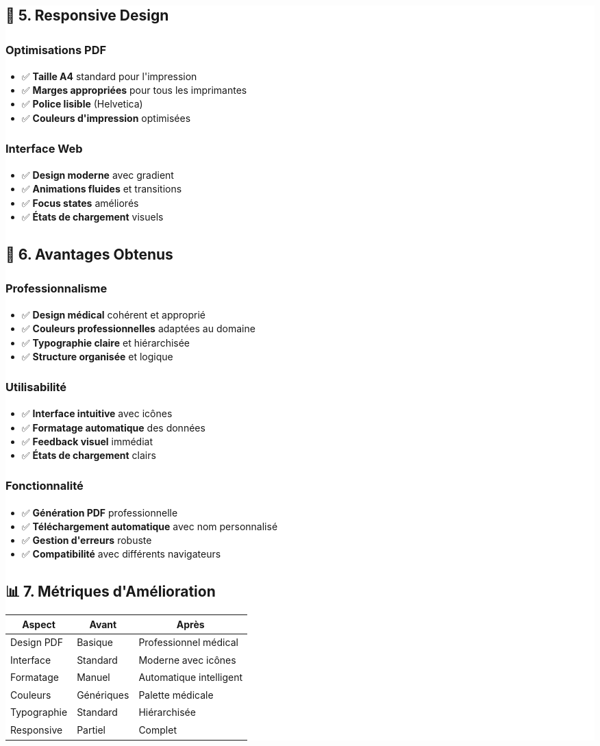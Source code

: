 ## 📱 **5. Responsive Design**

### **Optimisations PDF**
- ✅ **Taille A4** standard pour l'impression
- ✅ **Marges appropriées** pour tous les imprimantes
- ✅ **Police lisible** (Helvetica)
- ✅ **Couleurs d'impression** optimisées

### **Interface Web**
- ✅ **Design moderne** avec gradient
- ✅ **Animations fluides** et transitions
- ✅ **Focus states** améliorés
- ✅ **États de chargement** visuels

## 🎯 **6. Avantages Obtenus**

### **Professionnalisme**
- ✅ **Design médical** cohérent et approprié
- ✅ **Couleurs professionnelles** adaptées au domaine
- ✅ **Typographie claire** et hiérarchisée
- ✅ **Structure organisée** et logique

### **Utilisabilité**
- ✅ **Interface intuitive** avec icônes
- ✅ **Formatage automatique** des données
- ✅ **Feedback visuel** immédiat
- ✅ **États de chargement** clairs

### **Fonctionnalité**
- ✅ **Génération PDF** professionnelle
- ✅ **Téléchargement automatique** avec nom personnalisé
- ✅ **Gestion d'erreurs** robuste
- ✅ **Compatibilité** avec différents navigateurs

## 📊 **7. Métriques d'Amélioration**

| Aspect | Avant | Après |
|--------|-------|-------|
| Design PDF | Basique | Professionnel médical |
| Interface | Standard | Moderne avec icônes |
| Formatage | Manuel | Automatique intelligent |
| Couleurs | Génériques | Palette médicale |
| Typographie | Standard | Hiérarchisée |
| Responsive | Partiel | Complet |

